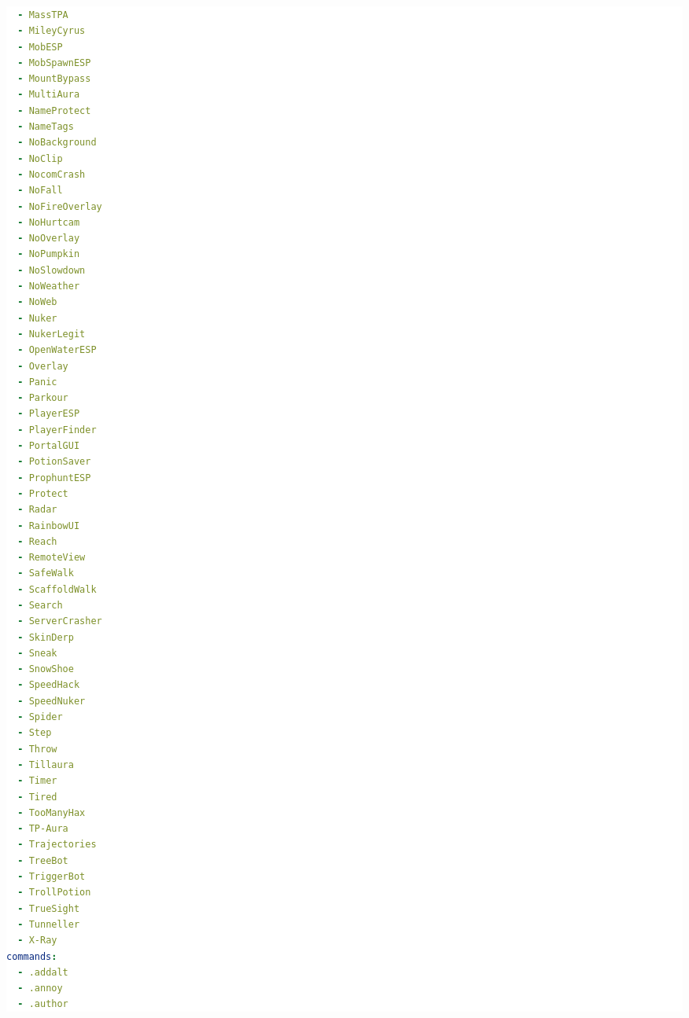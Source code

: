 ```yaml
  - MassTPA
  - MileyCyrus
  - MobESP
  - MobSpawnESP
  - MountBypass
  - MultiAura
  - NameProtect
  - NameTags
  - NoBackground
  - NoClip
  - NocomCrash
  - NoFall
  - NoFireOverlay
  - NoHurtcam
  - NoOverlay
  - NoPumpkin
  - NoSlowdown
  - NoWeather
  - NoWeb
  - Nuker
  - NukerLegit
  - OpenWaterESP
  - Overlay
  - Panic
  - Parkour
  - PlayerESP
  - PlayerFinder
  - PortalGUI
  - PotionSaver
  - ProphuntESP
  - Protect
  - Radar
  - RainbowUI
  - Reach
  - RemoteView
  - SafeWalk
  - ScaffoldWalk
  - Search
  - ServerCrasher
  - SkinDerp
  - Sneak
  - SnowShoe
  - SpeedHack
  - SpeedNuker
  - Spider
  - Step
  - Throw
  - Tillaura
  - Timer
  - Tired
  - TooManyHax
  - TP-Aura
  - Trajectories
  - TreeBot
  - TriggerBot
  - TrollPotion
  - TrueSight
  - Tunneller
  - X-Ray
commands:
  - .addalt
  - .annoy
  - .author
```
